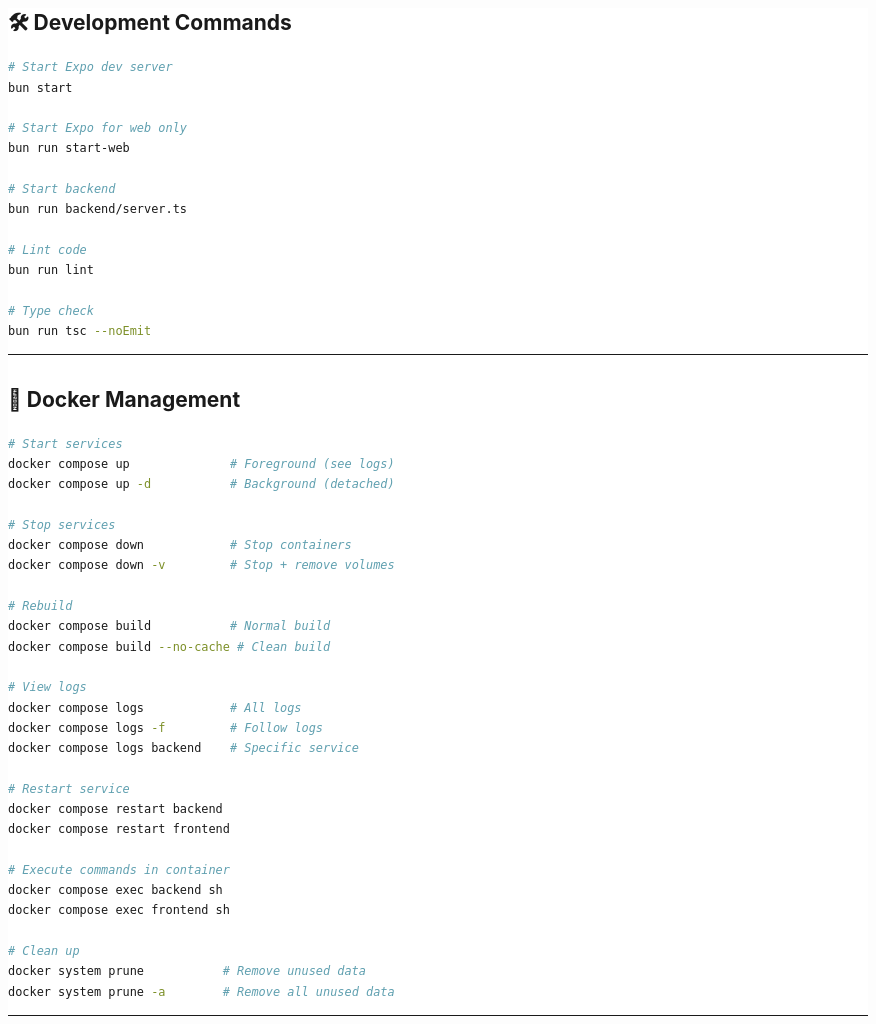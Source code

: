 
## 🛠️ Development Commands

```bash
# Start Expo dev server
bun start

# Start Expo for web only
bun run start-web

# Start backend
bun run backend/server.ts

# Lint code
bun run lint

# Type check
bun run tsc --noEmit
```

---

## 🐳 Docker Management

```bash
# Start services
docker compose up              # Foreground (see logs)
docker compose up -d           # Background (detached)

# Stop services
docker compose down            # Stop containers
docker compose down -v         # Stop + remove volumes

# Rebuild
docker compose build           # Normal build
docker compose build --no-cache # Clean build

# View logs
docker compose logs            # All logs
docker compose logs -f         # Follow logs
docker compose logs backend    # Specific service

# Restart service
docker compose restart backend
docker compose restart frontend

# Execute commands in container
docker compose exec backend sh
docker compose exec frontend sh

# Clean up
docker system prune           # Remove unused data
docker system prune -a        # Remove all unused data
```

---
